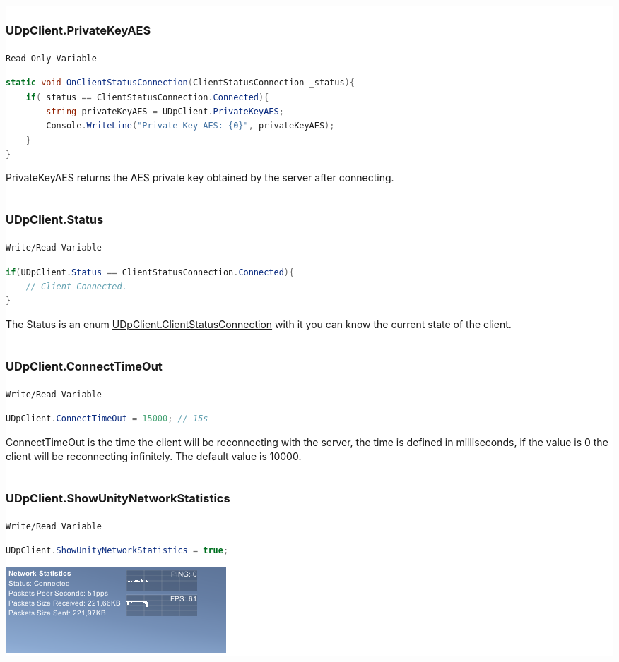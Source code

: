 -----

<a name="PrivateKeyAES"></a>
### UDpClient.PrivateKeyAES
`Read-Only Variable`
```cs
static void OnClientStatusConnection(ClientStatusConnection _status){
    if(_status == ClientStatusConnection.Connected){
        string privateKeyAES = UDpClient.PrivateKeyAES;
        Console.WriteLine("Private Key AES: {0}", privateKeyAES);
    }
}
```
PrivateKeyAES returns the AES private key obtained by the server after connecting.

-----

<a name="UDpClientStatus"></a>
### UDpClient.Status
`Write/Read Variable`
```cs
if(UDpClient.Status == ClientStatusConnection.Connected){
    // Client Connected.
}
```
The Status is an enum [UDpClient.ClientStatusConnection](#ClientStatusConnection) with it you can know the current state of the client.

-----

<a name="ConnectTimeOut"></a>
### UDpClient.ConnectTimeOut
`Write/Read Variable`
```cs
UDpClient.ConnectTimeOut = 15000; // 15s
```
ConnectTimeOut is the time the client will be reconnecting with the server, the time is defined in milliseconds, if the value is 0 the client will be reconnecting infinitely. The default value is 10000.

-----

<a name="ShowUnityNetworkStatistics"></a>
### UDpClient.ShowUnityNetworkStatistics
`Write/Read Variable`
```cs
UDpClient.ShowUnityNetworkStatistics = true;
```

![Preview](/Images/NetworkStatistics.png)
